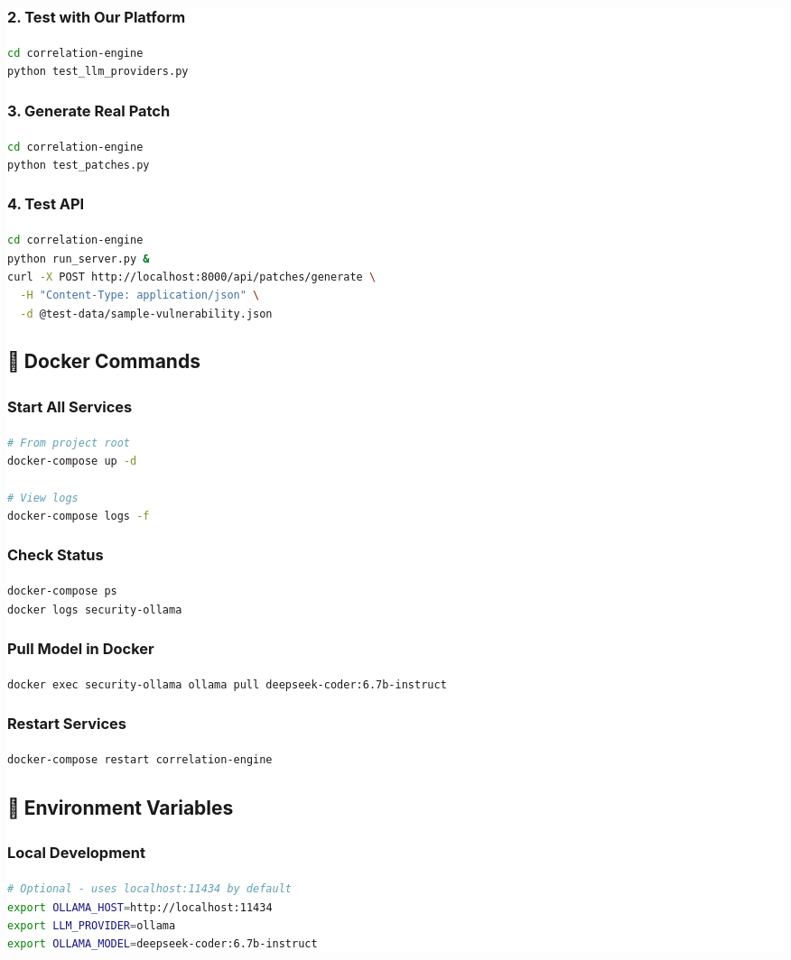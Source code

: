 ### 2. Test with Our Platform
```bash
cd correlation-engine
python test_llm_providers.py
```

### 3. Generate Real Patch
```bash
cd correlation-engine
python test_patches.py
```

### 4. Test API
```bash
cd correlation-engine
python run_server.py &
curl -X POST http://localhost:8000/api/patches/generate \
  -H "Content-Type: application/json" \
  -d @test-data/sample-vulnerability.json
```

## 🐋 Docker Commands

### Start All Services
```bash
# From project root
docker-compose up -d

# View logs
docker-compose logs -f
```

### Check Status
```bash
docker-compose ps
docker logs security-ollama
```

### Pull Model in Docker
```bash
docker exec security-ollama ollama pull deepseek-coder:6.7b-instruct
```

### Restart Services
```bash
docker-compose restart correlation-engine
```

## 🔧 Environment Variables

### Local Development
```bash
# Optional - uses localhost:11434 by default
export OLLAMA_HOST=http://localhost:11434
export LLM_PROVIDER=ollama
export OLLAMA_MODEL=deepseek-coder:6.7b-instruct
```
